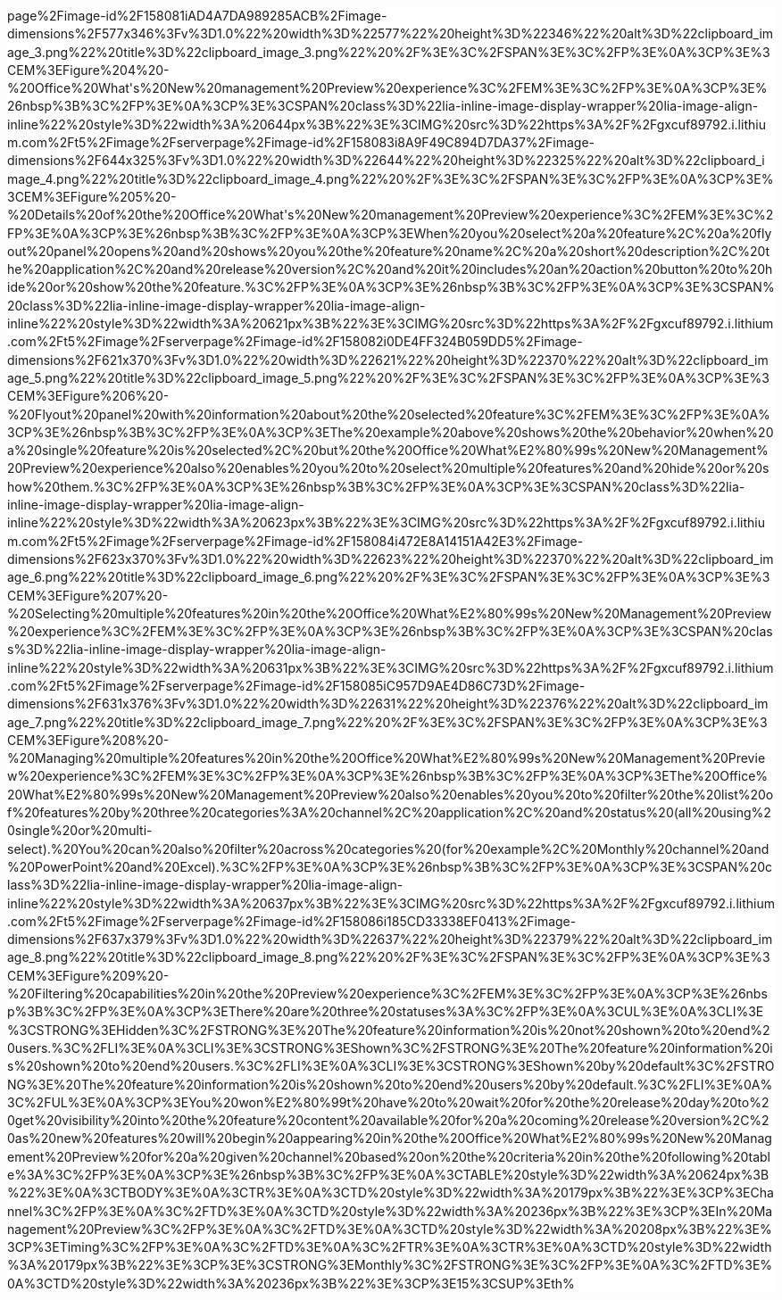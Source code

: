 page%2Fimage-id%2F158081iAD4A7DA989285ACB%2Fimage-dimensions%2F577x346%3Fv%3D1.0%22%20width%3D%22577%22%20height%3D%22346%22%20alt%3D%22clipboard_image_3.png%22%20title%3D%22clipboard_image_3.png%22%20%2F%3E%3C%2FSPAN%3E%3C%2FP%3E%0A%3CP%3E%3CEM%3EFigure%204%20-%20Office%20What\'s%20New%20management%20Preview%20experience%3C%2FEM%3E%3C%2FP%3E%0A%3CP%3E%26nbsp%3B%3C%2FP%3E%0A%3CP%3E%3CSPAN%20class%3D%22lia-inline-image-display-wrapper%20lia-image-align-inline%22%20style%3D%22width%3A%20644px%3B%22%3E%3CIMG%20src%3D%22https%3A%2F%2Fgxcuf89792.i.lithium.com%2Ft5%2Fimage%2Fserverpage%2Fimage-id%2F158083i8A9F49C894D7DA37%2Fimage-dimensions%2F644x325%3Fv%3D1.0%22%20width%3D%22644%22%20height%3D%22325%22%20alt%3D%22clipboard_image_4.png%22%20title%3D%22clipboard_image_4.png%22%20%2F%3E%3C%2FSPAN%3E%3C%2FP%3E%0A%3CP%3E%3CEM%3EFigure%205%20-%20Details%20of%20the%20Office%20What\'s%20New%20management%20Preview%20experience%3C%2FEM%3E%3C%2FP%3E%0A%3CP%3E%26nbsp%3B%3C%2FP%3E%0A%3CP%3EWhen%20you%20select%20a%20feature%2C%20a%20flyout%20panel%20opens%20and%20shows%20you%20the%20feature%20name%2C%20a%20short%20description%2C%20the%20application%2C%20and%20release%20version%2C%20and%20it%20includes%20an%20action%20button%20to%20hide%20or%20show%20the%20feature.%3C%2FP%3E%0A%3CP%3E%26nbsp%3B%3C%2FP%3E%0A%3CP%3E%3CSPAN%20class%3D%22lia-inline-image-display-wrapper%20lia-image-align-inline%22%20style%3D%22width%3A%20621px%3B%22%3E%3CIMG%20src%3D%22https%3A%2F%2Fgxcuf89792.i.lithium.com%2Ft5%2Fimage%2Fserverpage%2Fimage-id%2F158082i0DE4FF324B059DD5%2Fimage-dimensions%2F621x370%3Fv%3D1.0%22%20width%3D%22621%22%20height%3D%22370%22%20alt%3D%22clipboard_image_5.png%22%20title%3D%22clipboard_image_5.png%22%20%2F%3E%3C%2FSPAN%3E%3C%2FP%3E%0A%3CP%3E%3CEM%3EFigure%206%20-%20Flyout%20panel%20with%20information%20about%20the%20selected%20feature%3C%2FEM%3E%3C%2FP%3E%0A%3CP%3E%26nbsp%3B%3C%2FP%3E%0A%3CP%3EThe%20example%20above%20shows%20the%20behavior%20when%20a%20single%20feature%20is%20selected%2C%20but%20the%20Office%20What%E2%80%99s%20New%20Management%20Preview%20experience%20also%20enables%20you%20to%20select%20multiple%20features%20and%20hide%20or%20show%20them.%3C%2FP%3E%0A%3CP%3E%26nbsp%3B%3C%2FP%3E%0A%3CP%3E%3CSPAN%20class%3D%22lia-inline-image-display-wrapper%20lia-image-align-inline%22%20style%3D%22width%3A%20623px%3B%22%3E%3CIMG%20src%3D%22https%3A%2F%2Fgxcuf89792.i.lithium.com%2Ft5%2Fimage%2Fserverpage%2Fimage-id%2F158084i472E8A14151A42E3%2Fimage-dimensions%2F623x370%3Fv%3D1.0%22%20width%3D%22623%22%20height%3D%22370%22%20alt%3D%22clipboard_image_6.png%22%20title%3D%22clipboard_image_6.png%22%20%2F%3E%3C%2FSPAN%3E%3C%2FP%3E%0A%3CP%3E%3CEM%3EFigure%207%20-%20Selecting%20multiple%20features%20in%20the%20Office%20What%E2%80%99s%20New%20Management%20Preview%20experience%3C%2FEM%3E%3C%2FP%3E%0A%3CP%3E%26nbsp%3B%3C%2FP%3E%0A%3CP%3E%3CSPAN%20class%3D%22lia-inline-image-display-wrapper%20lia-image-align-inline%22%20style%3D%22width%3A%20631px%3B%22%3E%3CIMG%20src%3D%22https%3A%2F%2Fgxcuf89792.i.lithium.com%2Ft5%2Fimage%2Fserverpage%2Fimage-id%2F158085iC957D9AE4D86C73D%2Fimage-dimensions%2F631x376%3Fv%3D1.0%22%20width%3D%22631%22%20height%3D%22376%22%20alt%3D%22clipboard_image_7.png%22%20title%3D%22clipboard_image_7.png%22%20%2F%3E%3C%2FSPAN%3E%3C%2FP%3E%0A%3CP%3E%3CEM%3EFigure%208%20-%20Managing%20multiple%20features%20in%20the%20Office%20What%E2%80%99s%20New%20Management%20Preview%20experience%3C%2FEM%3E%3C%2FP%3E%0A%3CP%3E%26nbsp%3B%3C%2FP%3E%0A%3CP%3EThe%20Office%20What%E2%80%99s%20New%20Management%20Preview%20also%20enables%20you%20to%20filter%20the%20list%20of%20features%20by%20three%20categories%3A%20channel%2C%20application%2C%20and%20status%20(all%20using%20single%20or%20multi-select).%20You%20can%20also%20filter%20across%20categories%20(for%20example%2C%20Monthly%20channel%20and%20PowerPoint%20and%20Excel).%3C%2FP%3E%0A%3CP%3E%26nbsp%3B%3C%2FP%3E%0A%3CP%3E%3CSPAN%20class%3D%22lia-inline-image-display-wrapper%20lia-image-align-inline%22%20style%3D%22width%3A%20637px%3B%22%3E%3CIMG%20src%3D%22https%3A%2F%2Fgxcuf89792.i.lithium.com%2Ft5%2Fimage%2Fserverpage%2Fimage-id%2F158086i185CD33338EF0413%2Fimage-dimensions%2F637x379%3Fv%3D1.0%22%20width%3D%22637%22%20height%3D%22379%22%20alt%3D%22clipboard_image_8.png%22%20title%3D%22clipboard_image_8.png%22%20%2F%3E%3C%2FSPAN%3E%3C%2FP%3E%0A%3CP%3E%3CEM%3EFigure%209%20-%20Filtering%20capabilities%20in%20the%20Preview%20experience%3C%2FEM%3E%3C%2FP%3E%0A%3CP%3E%26nbsp%3B%3C%2FP%3E%0A%3CP%3EThere%20are%20three%20statuses%3A%3C%2FP%3E%0A%3CUL%3E%0A%3CLI%3E%3CSTRONG%3EHidden%3C%2FSTRONG%3E%20The%20feature%20information%20is%20not%20shown%20to%20end%20users.%3C%2FLI%3E%0A%3CLI%3E%3CSTRONG%3EShown%3C%2FSTRONG%3E%20The%20feature%20information%20is%20shown%20to%20end%20users.%3C%2FLI%3E%0A%3CLI%3E%3CSTRONG%3EShown%20by%20default%3C%2FSTRONG%3E%20The%20feature%20information%20is%20shown%20to%20end%20users%20by%20default.%3C%2FLI%3E%0A%3C%2FUL%3E%0A%3CP%3EYou%20won%E2%80%99t%20have%20to%20wait%20for%20the%20release%20day%20to%20get%20visibility%20into%20the%20feature%20content%20available%20for%20a%20coming%20release%20version%2C%20as%20new%20features%20will%20begin%20appearing%20in%20the%20Office%20What%E2%80%99s%20New%20Management%20Preview%20for%20a%20given%20channel%20based%20on%20the%20criteria%20in%20the%20following%20table%3A%3C%2FP%3E%0A%3CP%3E%26nbsp%3B%3C%2FP%3E%0A%3CTABLE%20style%3D%22width%3A%20624px%3B%22%3E%0A%3CTBODY%3E%0A%3CTR%3E%0A%3CTD%20style%3D%22width%3A%20179px%3B%22%3E%3CP%3EChannel%3C%2FP%3E%0A%3C%2FTD%3E%0A%3CTD%20style%3D%22width%3A%20236px%3B%22%3E%3CP%3EIn%20Management%20Preview%3C%2FP%3E%0A%3C%2FTD%3E%0A%3CTD%20style%3D%22width%3A%20208px%3B%22%3E%3CP%3ETiming%3C%2FP%3E%0A%3C%2FTD%3E%0A%3C%2FTR%3E%0A%3CTR%3E%0A%3CTD%20style%3D%22width%3A%20179px%3B%22%3E%3CP%3E%3CSTRONG%3EMonthly%3C%2FSTRONG%3E%3C%2FP%3E%0A%3C%2FTD%3E%0A%3CTD%20style%3D%22width%3A%20236px%3B%22%3E%3CP%3E15%3CSUP%3Eth%